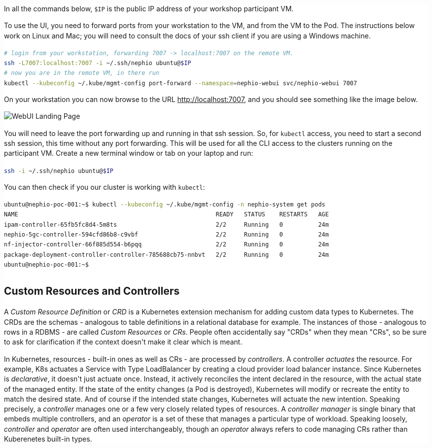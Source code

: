 In all the commands below, `$IP` is the public IP address of your workshop
participant VM.

To use the UI, you need to forward ports from your workstation to the VM, and
from the VM to the Pod. The instructions below work on Linux and Mac; you will
need to consult the docs of your ssh client if you are using a Windows
machine.

```bash
# login from your workstation, forwarding 7007 -> localhost:7007 on the remote VM.
ssh -L7007:localhost:7007 -i ~/.ssh/nephio ubuntu@$IP
# now you are in the remote VM, in there run
kubectl --kubeconfig ~/.kube/mgmt-config port-forward --namespace=nephio-webui svc/nephio-webui 7007
```
On your workstation you can now browse to the URL
[http://localhost:7007](http://localhost:7007), and you should see something
like the image below.

![WebUI Landing Page](nephio-ui-landing.png)

You will need to leave the port forwarding up and running in that ssh session.
So, for `kubectl` access, you need to start a second ssh session, this time
without any port forwarding. This will be used for all the CLI access to the
clusters running on the participant VM. Create a new terminal window or tab on
your laptop and run:

```bash
ssh -i ~/.ssh/nephio ubuntu@$IP
```

You can then check if you our cluster is working with `kubectl`:

```bash
ubuntu@nephio-poc-001:~$ kubectl --kubeconfig ~/.kube/mgmt-config -n nephio-system get pods
NAME                                                        READY   STATUS    RESTARTS   AGE
ipam-controller-65fb5fc8d4-5m8ts                            2/2     Running   0          24m
nephio-5gc-controller-594cfd86b8-c9vbf                      2/2     Running   0          24m
nf-injector-controller-66f885d554-b6pqq                     2/2     Running   0          24m
package-deployment-controller-controller-785688cb75-nnbvt   2/2     Running   0          24m
ubuntu@nephio-poc-001:~$
```

## Custom Resources and Controllers

A *Custom Resource Definition* or *CRD* is a Kubernetes extension mechanism for
adding custom data types to Kubernetes. The CRDs are the schemas - analogous to
table definitions in a relational database for example. The instances of those -
analogous to rows in a RDBMS - are called *Custom Resources* or *CRs*. People
often accidentally say "CRDs" when they mean "CRs", so be sure to ask for
clarification if the context doesn't make it clear which is meant.

In Kubernetes, resources - built-in ones as well as CRs - are processed by
*controllers*. A controller *actuates* the resource. For example, K8s
actuates a Service with Type LoadBalancer by creating a cloud provider
load balancer instance. Since Kubernetes is
*declarative*, it doesn't just actuate once. Instead, it actively reconciles
the intent declared in the resource, with the actual state of the managed
entity. If the state of the entity changes (a Pod is destroyed), Kubernetes will
modify or recreate the entity to match the desired state. And of course if the
intended state changes, Kubernetes will actuate the new intention. Speaking
precisely, a *controller* manages one or a few very closely related types of
resources. A *controller manager* is single binary that embeds multiple
controllers, and an *operator* is a set of these that manages a particular type
of workload. Speaking loosely, *controller* and *operator* are often used
interchangeably, though an *operator* always refers to code managing CRs rather
than Kuberenetes built-in types.
